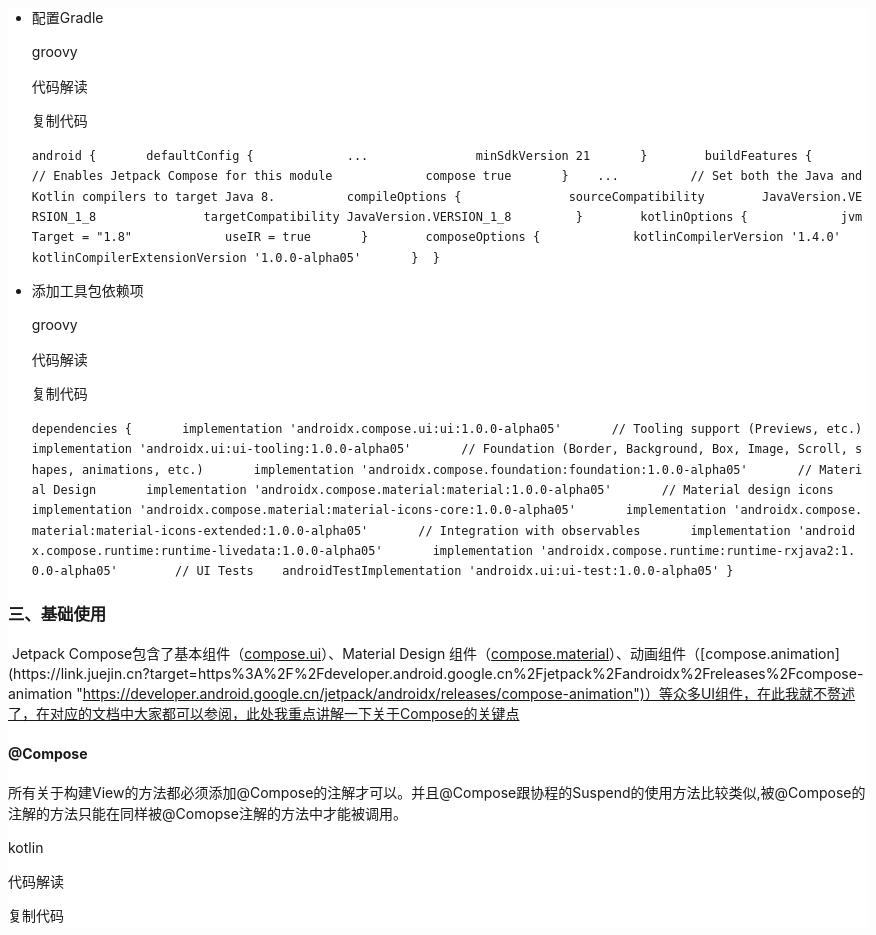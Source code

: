*   配置Gradle
    
    groovy
    
     代码解读
    
    复制代码
    
    `android {       defaultConfig {             ...               minSdkVersion 21       }        buildFeatures {             // Enables Jetpack Compose for this module             compose true       }    ...          // Set both the Java and Kotlin compilers to target Java 8.          compileOptions {               sourceCompatibility        JavaVersion.VERSION_1_8               targetCompatibility JavaVersion.VERSION_1_8         }        kotlinOptions {             jvmTarget = "1.8"             useIR = true       }        composeOptions {             kotlinCompilerVersion '1.4.0'             kotlinCompilerExtensionVersion '1.0.0-alpha05'       }  }`
    
*   添加工具包依赖项
    
    groovy
    
     代码解读
    
    复制代码
    
    `dependencies {       implementation 'androidx.compose.ui:ui:1.0.0-alpha05'       // Tooling support (Previews, etc.)       implementation 'androidx.ui:ui-tooling:1.0.0-alpha05'       // Foundation (Border, Background, Box, Image, Scroll, shapes, animations, etc.)       implementation 'androidx.compose.foundation:foundation:1.0.0-alpha05'       // Material Design       implementation 'androidx.compose.material:material:1.0.0-alpha05'       // Material design icons       implementation 'androidx.compose.material:material-icons-core:1.0.0-alpha05'       implementation 'androidx.compose.material:material-icons-extended:1.0.0-alpha05'       // Integration with observables       implementation 'androidx.compose.runtime:runtime-livedata:1.0.0-alpha05'       implementation 'androidx.compose.runtime:runtime-rxjava2:1.0.0-alpha05'        // UI Tests    androidTestImplementation 'androidx.ui:ui-test:1.0.0-alpha05' }`
    

### 三、基础使用

​ Jetpack Compose包含了基本组件（[compose.ui](https://link.juejin.cn?target=https%3A%2F%2Fdeveloper.android.google.cn%2Fjetpack%2Fandroidx%2Freleases%2Fcompose-ui "https://developer.android.google.cn/jetpack/androidx/releases/compose-ui")）、Material Design 组件（[compose.material](https://link.juejin.cn?target=https%3A%2F%2Fdeveloper.android.google.cn%2Fjetpack%2Fandroidx%2Freleases%2Fcompose-material "https://developer.android.google.cn/jetpack/androidx/releases/compose-material")）、动画组件（[compose.animation](https://link.juejin.cn?target=https%3A%2F%2Fdeveloper.android.google.cn%2Fjetpack%2Fandroidx%2Freleases%2Fcompose-animation "https://developer.android.google.cn/jetpack/androidx/releases/compose-animation")）等众多UI组件，在此我就不赘述了，在对应的文档中大家都可以参阅，此处我重点讲解一下关于Compose的关键点

#### @Compose

所有关于构建View的方法都必须添加@Compose的注解才可以。并且@Compose跟协程的Suspend的使用方法比较类似,被@Compose的注解的方法只能在同样被@Comopse注解的方法中才能被调用。

kotlin

 代码解读

复制代码
